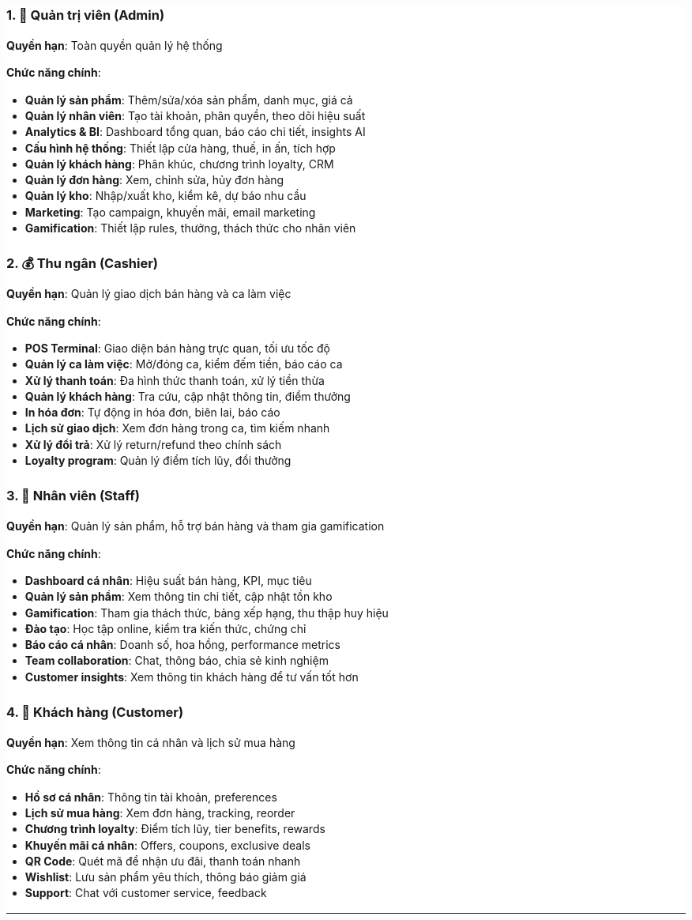 ### 1. 🔑 Quản trị viên (Admin)
**Quyền hạn**: Toàn quyền quản lý hệ thống

**Chức năng chính**:
- **Quản lý sản phẩm**: Thêm/sửa/xóa sản phẩm, danh mục, giá cả
- **Quản lý nhân viên**: Tạo tài khoản, phân quyền, theo dõi hiệu suất
- **Analytics & BI**: Dashboard tổng quan, báo cáo chi tiết, insights AI
- **Cấu hình hệ thống**: Thiết lập cửa hàng, thuế, in ấn, tích hợp
- **Quản lý khách hàng**: Phân khúc, chương trình loyalty, CRM
- **Quản lý đơn hàng**: Xem, chỉnh sửa, hủy đơn hàng
- **Quản lý kho**: Nhập/xuất kho, kiểm kê, dự báo nhu cầu
- **Marketing**: Tạo campaign, khuyến mãi, email marketing
- **Gamification**: Thiết lập rules, thưởng, thách thức cho nhân viên

### 2. 💰 Thu ngân (Cashier)
**Quyền hạn**: Quản lý giao dịch bán hàng và ca làm việc

**Chức năng chính**:
- **POS Terminal**: Giao diện bán hàng trực quan, tối ưu tốc độ
- **Quản lý ca làm việc**: Mở/đóng ca, kiểm đếm tiền, báo cáo ca
- **Xử lý thanh toán**: Đa hình thức thanh toán, xử lý tiền thừa
- **Quản lý khách hàng**: Tra cứu, cập nhật thông tin, điểm thưởng
- **In hóa đơn**: Tự động in hóa đơn, biên lai, báo cáo
- **Lịch sử giao dịch**: Xem đơn hàng trong ca, tìm kiếm nhanh
- **Xử lý đổi trả**: Xử lý return/refund theo chính sách
- **Loyalty program**: Quản lý điểm tích lũy, đổi thưởng

### 3. 👥 Nhân viên (Staff)
**Quyền hạn**: Quản lý sản phẩm, hỗ trợ bán hàng và tham gia gamification

**Chức năng chính**:
- **Dashboard cá nhân**: Hiệu suất bán hàng, KPI, mục tiêu
- **Quản lý sản phẩm**: Xem thông tin chi tiết, cập nhật tồn kho
- **Gamification**: Tham gia thách thức, bảng xếp hạng, thu thập huy hiệu
- **Đào tạo**: Học tập online, kiểm tra kiến thức, chứng chỉ
- **Báo cáo cá nhân**: Doanh số, hoa hồng, performance metrics
- **Team collaboration**: Chat, thông báo, chia sẻ kinh nghiệm
- **Customer insights**: Xem thông tin khách hàng để tư vấn tốt hơn

### 4. 👤 Khách hàng (Customer)
**Quyền hạn**: Xem thông tin cá nhân và lịch sử mua hàng

**Chức năng chính**:
- **Hồ sơ cá nhân**: Thông tin tài khoản, preferences
- **Lịch sử mua hàng**: Xem đơn hàng, tracking, reorder
- **Chương trình loyalty**: Điểm tích lũy, tier benefits, rewards
- **Khuyến mãi cá nhân**: Offers, coupons, exclusive deals
- **QR Code**: Quét mã để nhận ưu đãi, thanh toán nhanh
- **Wishlist**: Lưu sản phẩm yêu thích, thông báo giảm giá
- **Support**: Chat với customer service, feedback

---
